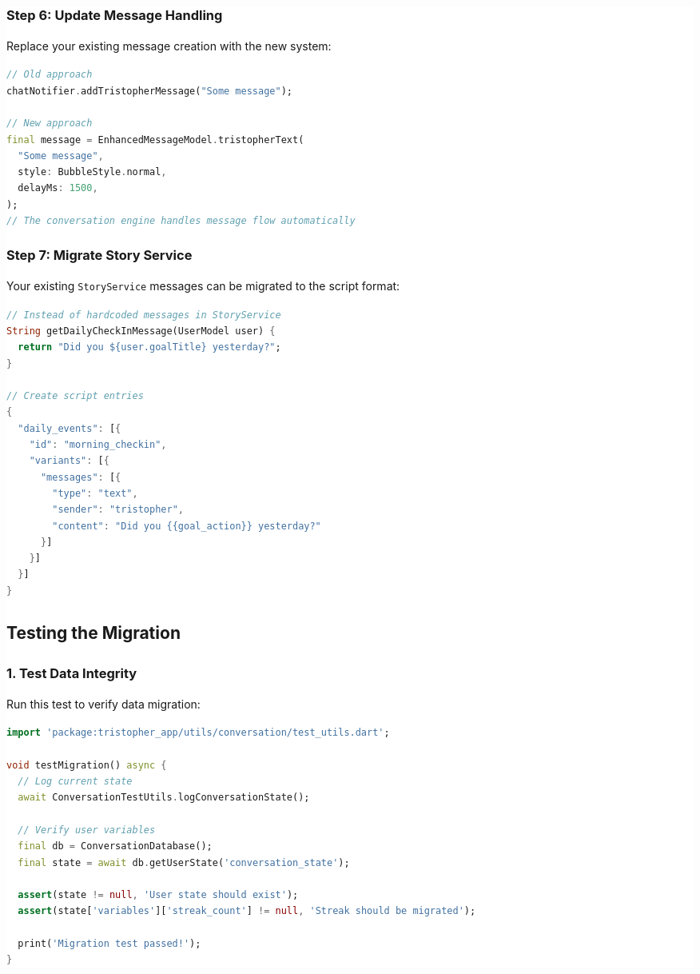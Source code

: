 ### Step 6: Update Message Handling

Replace your existing message creation with the new system:

```dart
// Old approach
chatNotifier.addTristopherMessage("Some message");

// New approach
final message = EnhancedMessageModel.tristopherText(
  "Some message",
  style: BubbleStyle.normal,
  delayMs: 1500,
);
// The conversation engine handles message flow automatically
```

### Step 7: Migrate Story Service

Your existing `StoryService` messages can be migrated to the script format:

```dart
// Instead of hardcoded messages in StoryService
String getDailyCheckInMessage(UserModel user) {
  return "Did you ${user.goalTitle} yesterday?";
}

// Create script entries
{
  "daily_events": [{
    "id": "morning_checkin",
    "variants": [{
      "messages": [{
        "type": "text",
        "sender": "tristopher",
        "content": "Did you {{goal_action}} yesterday?"
      }]
    }]
  }]
}
```

## Testing the Migration

### 1. Test Data Integrity

Run this test to verify data migration:

```dart
import 'package:tristopher_app/utils/conversation/test_utils.dart';

void testMigration() async {
  // Log current state
  await ConversationTestUtils.logConversationState();
  
  // Verify user variables
  final db = ConversationDatabase();
  final state = await db.getUserState('conversation_state');
  
  assert(state != null, 'User state should exist');
  assert(state['variables']['streak_count'] != null, 'Streak should be migrated');
  
  print('Migration test passed!');
}
```
